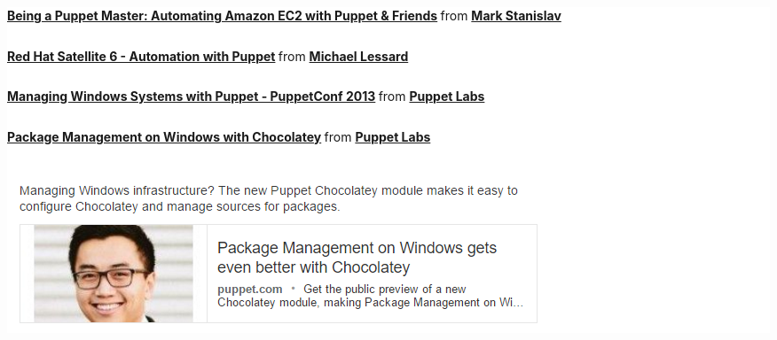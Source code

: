 <div class="container">
<iframe src="//www.slideshare.net/slideshow/embed_code/key/LNfKPjNPzsuX6Z" width="595" height="485" frameborder="0" marginwidth="0" marginheight="0" scrolling="no" style="border:1px solid #CCC; border-width:1px; margin-bottom:5px; max-width: 100%;" allowfullscreen class="video"> </iframe> <div style="margin-bottom:5px"> <strong> <a href="//www.slideshare.net/markstanislav/being-a-puppet-master-automating-amazon-ec2-with-puppet-friends" title="Being a Puppet Master: Automating Amazon EC2 with Puppet &amp; Friends" target="_blank">Being a Puppet Master: Automating Amazon EC2 with Puppet &amp; Friends</a> </strong> from <strong><a target="_blank" href="//www.slideshare.net/markstanislav">Mark Stanislav</a></strong> </div>
</div>
<br/>

<div class="container">
<iframe src="//www.slideshare.net/slideshow/embed_code/key/qb3mzd1ry4j6z0" width="595" height="485" frameborder="0" marginwidth="0" marginheight="0" scrolling="no" style="border:1px solid #CCC; border-width:1px; margin-bottom:5px; max-width: 100%;" allowfullscreen class="video"> </iframe> <div style="margin-bottom:5px"> <strong> <a href="//www.slideshare.net/MichaelLessard/satellite6-puppet" title="Red Hat Satellite 6 - Automation with Puppet" target="_blank">Red Hat Satellite 6 - Automation with Puppet</a> </strong> from <strong><a target="_blank" href="//www.slideshare.net/MichaelLessard">Michael Lessard</a></strong> </div>
</div>
<br/>

<div class="container">
<iframe src="//www.slideshare.net/slideshow/embed_code/key/mHlqA3ROEXwyPs" width="595" height="485" frameborder="0" marginwidth="0" marginheight="0" scrolling="no" style="border:1px solid #CCC; border-width:1px; margin-bottom:5px; max-width: 100%;" allowfullscreen class="video"> </iframe> <div style="margin-bottom:5px"> <strong> <a href="//www.slideshare.net/PuppetLabs/puppet-and-windowspuppetconf2013" title="Managing Windows Systems with Puppet - PuppetConf 2013" target="_blank">Managing Windows Systems with Puppet - PuppetConf 2013</a> </strong> from <strong><a target="_blank" href="//www.slideshare.net/PuppetLabs">Puppet Labs</a></strong> </div>
</div>
<br/>

<div class="container">
<iframe src="//www.slideshare.net/slideshow/embed_code/key/Gzw3j4WkrneLRu" width="595" height="485" frameborder="0" marginwidth="0" marginheight="0" scrolling="no" style="border:1px solid #CCC; border-width:1px; margin-bottom:5px; max-width: 100%;" allowfullscreen class="video"> </iframe> <div style="margin-bottom:5px"> <strong> <a href="//www.slideshare.net/PuppetLabs/package-management-on-windows-with-chocolatey" title="Package Management on Windows with Chocolatey" target="_blank">Package Management on Windows with Chocolatey</a> </strong> from <strong><a target="_blank" href="//www.slideshare.net/PuppetLabs">Puppet Labs</a></strong> </div>
</div>
<br/>

[![puppet_windows_chocolatey_module](images/puppet_windows_chocolatey_module.png)](https://puppet.com/blog/package-management-windows-gets-even-better-chocolatey)
